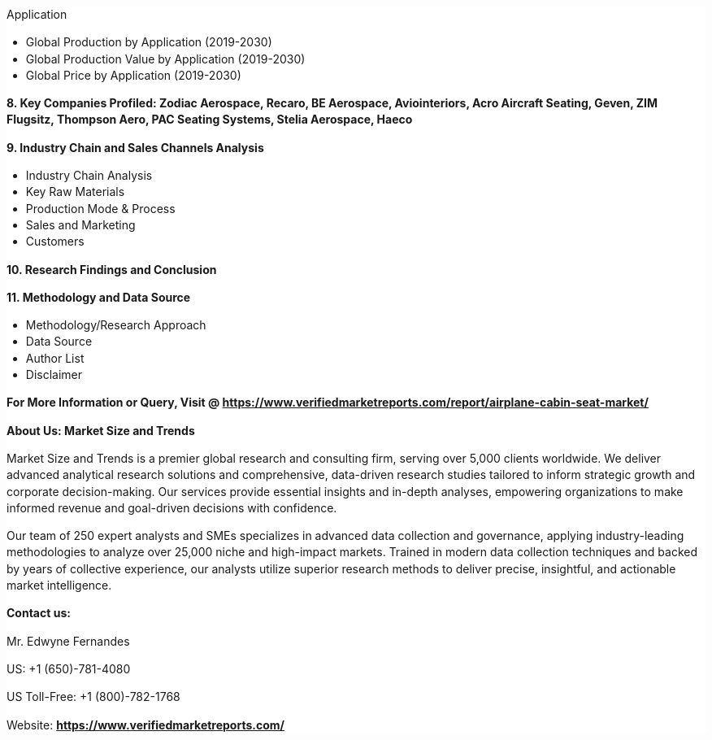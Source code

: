 Application</strong></p><ul><li>Global Production by Application (2019-2030)</li><li>Global Production Value by Application (2019-2030)</li><li>Global Price by Application (2019-2030)</li></ul><p><strong>8. Key Companies Profiled: Zodiac Aerospace, Recaro, BE Aerospace, Aviointeriors, Acro Aircraft Seating, Geven, ZIM Flugsitz, Thompson Aero, PAC Seating Systems, Stelia Aerospace, Haeco</strong></p><p><strong>9. Industry Chain and Sales Channels Analysis</strong></p><ul><li>Industry Chain Analysis</li><li>Key Raw Materials</li><li>Production Mode &amp; Process</li><li>Sales and Marketing</li><li>Customers</li></ul><p><strong>10. Research Findings and Conclusion</strong></p><p><strong>11. Methodology and Data Source</strong></p><ul><li>Methodology/Research Approach</li><li>Data Source</li><li>Author List</li><li>Disclaimer</li></ul></p><p><strong>For More Information or Query, Visit @ <a href="https://www.verifiedmarketreports.com/report/airplane-cabin-seat-market/">https://www.verifiedmarketreports.com/report/airplane-cabin-seat-market/</a></strong></p><p><strong>About Us: Market Size and Trends</strong></p><p>Market Size and Trends is a premier global research and consulting firm, serving over 5,000 clients worldwide. We deliver advanced analytical research solutions and comprehensive, data-driven research studies tailored to inform strategic growth and corporate decision-making. Our services provide essential insights and in-depth analyses, empowering organizations to make informed revenue and goal-driven decisions with confidence.</p><p>Our team of 250 expert analysts and SMEs specializes in advanced data collection and governance, applying industry-leading methodologies to analyze over 25,000 niche and high-impact markets. Trained in modern data collection techniques and backed by years of collective experience, our analysts utilize superior research methods to deliver precise, insightful, and actionable market intelligence.</p><p><strong>Contact us:</strong></p><p>Mr. Edwyne Fernandes</p><p>US: +1 (650)-781-4080</p><p>US Toll-Free: +1 (800)-782-1768</p><p>Website: <strong><a href="https://www.verifiedmarketreports.com/">https://www.verifiedmarketreports.com/</a></strong></p>
